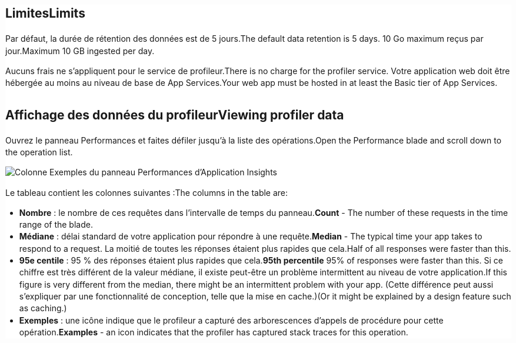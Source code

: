 
## <a name="limits"></a><span data-ttu-id="573f9-136">Limites</span><span class="sxs-lookup"><span data-stu-id="573f9-136">Limits</span></span>

<span data-ttu-id="573f9-137">Par défaut, la durée de rétention des données est de 5 jours.</span><span class="sxs-lookup"><span data-stu-id="573f9-137">The default data retention is 5 days.</span></span> <span data-ttu-id="573f9-138">10 Go maximum reçus par jour.</span><span class="sxs-lookup"><span data-stu-id="573f9-138">Maximum 10 GB ingested per day.</span></span>

<span data-ttu-id="573f9-139">Aucuns frais ne s’appliquent pour le service de profileur.</span><span class="sxs-lookup"><span data-stu-id="573f9-139">There is no charge for the profiler service.</span></span> <span data-ttu-id="573f9-140">Votre application web doit être hébergée au moins au niveau de base de App Services.</span><span class="sxs-lookup"><span data-stu-id="573f9-140">Your web app must be hosted in at least the Basic tier of App Services.</span></span>

## <a name="viewing-profiler-data"></a><span data-ttu-id="573f9-141">Affichage des données du profileur</span><span class="sxs-lookup"><span data-stu-id="573f9-141">Viewing profiler data</span></span>

<span data-ttu-id="573f9-142">Ouvrez le panneau Performances et faites défiler jusqu’à la liste des opérations.</span><span class="sxs-lookup"><span data-stu-id="573f9-142">Open the Performance blade and scroll down to the operation list.</span></span>




![Colonne Exemples du panneau Performances d’Application Insights][performance-blade-examples]

<span data-ttu-id="573f9-144">Le tableau contient les colonnes suivantes :</span><span class="sxs-lookup"><span data-stu-id="573f9-144">The columns in the table are:</span></span>

* <span data-ttu-id="573f9-145">**Nombre** : le nombre de ces requêtes dans l’intervalle de temps du panneau.</span><span class="sxs-lookup"><span data-stu-id="573f9-145">**Count** - The number of these requests in the time range of the blade.</span></span>
* <span data-ttu-id="573f9-146">**Médiane** : délai standard de votre application pour répondre à une requête.</span><span class="sxs-lookup"><span data-stu-id="573f9-146">**Median** - The typical time your app takes to respond to a request.</span></span> <span data-ttu-id="573f9-147">La moitié de toutes les réponses étaient plus rapides que cela.</span><span class="sxs-lookup"><span data-stu-id="573f9-147">Half of all responses were faster than this.</span></span>
* <span data-ttu-id="573f9-148">**95e centile** : 95 % des réponses étaient plus rapides que cela.</span><span class="sxs-lookup"><span data-stu-id="573f9-148">**95th percentile** 95% of responses were faster than this.</span></span> <span data-ttu-id="573f9-149">Si ce chiffre est très différent de la valeur médiane, il existe peut-être un problème intermittent au niveau de votre application.</span><span class="sxs-lookup"><span data-stu-id="573f9-149">If this figure is very different from the median, there might be an intermittent problem with your app.</span></span> <span data-ttu-id="573f9-150">(Cette différence peut aussi s’expliquer par une fonctionnalité de conception, telle que la mise en cache.)</span><span class="sxs-lookup"><span data-stu-id="573f9-150">(Or it might be explained by a design feature such as caching.)</span></span>
* <span data-ttu-id="573f9-151">**Exemples** : une icône indique que le profileur a capturé des arborescences d’appels de procédure pour cette opération.</span><span class="sxs-lookup"><span data-stu-id="573f9-151">**Examples** - an icon indicates that the profiler has captured stack traces for this operation.</span></span>


[performance-blade]: ./media/app-insights-profiler/performance-blade.png
[performance-blade-examples]: ./media/app-insights-profiler/performance-blade-examples.png
[trace-explorer]: ./media/app-insights-profiler/trace-explorer.png
[trace-explorer-toolbar]: ./media/app-insights-profiler/trace-explorer-toolbar.png
[trace-explorer-hint-tip]: ./media/app-insights-profiler/trace-explorer-hint-tip.png
[trace-explorer-hot-path]: ./media/app-insights-profiler/trace-explorer-hot-path.png
[enable-profiler-banner]: ./media/app-insights-profiler/enable-profiler-banner.png
[disable-profiler-webjob]: ./media/app-insights-profiler/disable-profiler-webjob.png
[linked app services]: ./media/app-insights-profiler/linked-app-services.png